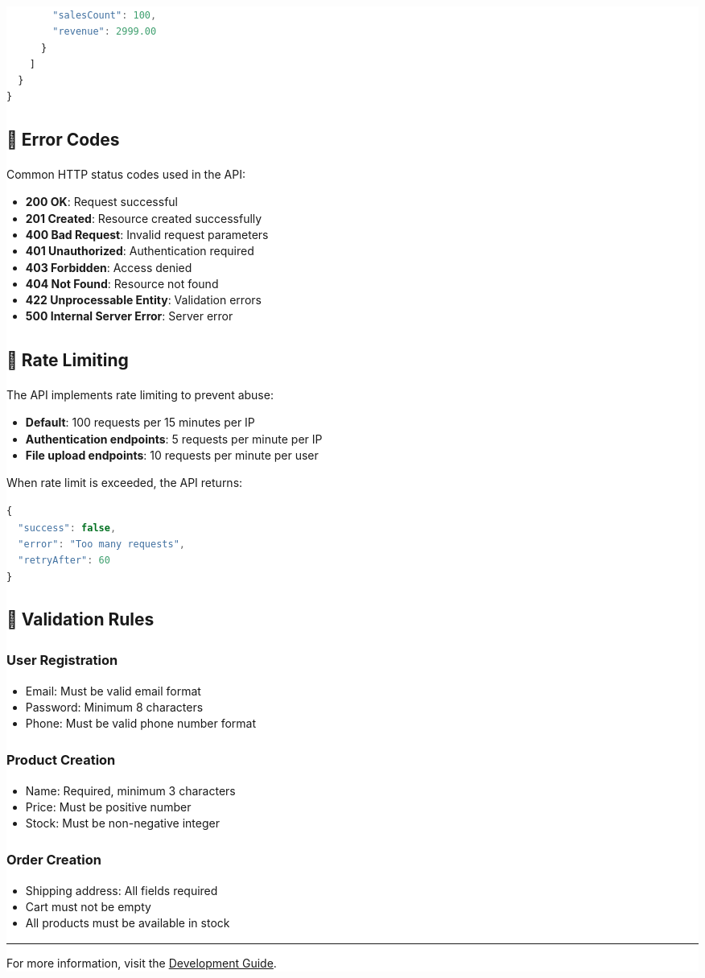 ```javascript
        "salesCount": 100,
        "revenue": 2999.00
      }
    ]
  }
}
```

## 🎯 Error Codes

Common HTTP status codes used in the API:

- **200 OK**: Request successful
- **201 Created**: Resource created successfully
- **400 Bad Request**: Invalid request parameters
- **401 Unauthorized**: Authentication required
- **403 Forbidden**: Access denied
- **404 Not Found**: Resource not found
- **422 Unprocessable Entity**: Validation errors
- **500 Internal Server Error**: Server error

## 🔄 Rate Limiting

The API implements rate limiting to prevent abuse:

- **Default**: 100 requests per 15 minutes per IP
- **Authentication endpoints**: 5 requests per minute per IP
- **File upload endpoints**: 10 requests per minute per user

When rate limit is exceeded, the API returns:

```javascript
{
  "success": false,
  "error": "Too many requests",
  "retryAfter": 60
}
```

## 📝 Validation Rules

### User Registration
- Email: Must be valid email format
- Password: Minimum 8 characters
- Phone: Must be valid phone number format

### Product Creation
- Name: Required, minimum 3 characters
- Price: Must be positive number
- Stock: Must be non-negative integer

### Order Creation
- Shipping address: All fields required
- Cart must not be empty
- All products must be available in stock

---

For more information, visit the [Development Guide](DEVELOPMENT.md). 